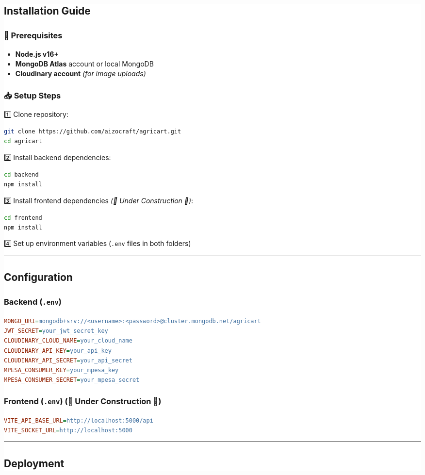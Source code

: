 
## **Installation Guide**  

### **🔧 Prerequisites**  
- **Node.js v16+**  
- **MongoDB Atlas** account or local MongoDB  
- **Cloudinary account** *(for image uploads)*  

### **📥 Setup Steps**  
1️⃣ Clone repository:  
   ```bash
   git clone https://github.com/aizocraft/agricart.git
   cd agricart
   ```  
2️⃣ Install backend dependencies:  
   ```bash
   cd backend
   npm install
   ```  
3️⃣ Install frontend dependencies *(🚧 Under Construction 🚧)*:  
   ```bash
   cd frontend
   npm install
   ```  
4️⃣ Set up environment variables (`.env` files in both folders)  

---

## **Configuration**  

### **Backend (`.env`)**  
```ini
MONGO_URI=mongodb+srv://<username>:<password>@cluster.mongodb.net/agricart
JWT_SECRET=your_jwt_secret_key
CLOUDINARY_CLOUD_NAME=your_cloud_name
CLOUDINARY_API_KEY=your_api_key
CLOUDINARY_API_SECRET=your_api_secret
MPESA_CONSUMER_KEY=your_mpesa_key
MPESA_CONSUMER_SECRET=your_mpesa_secret
```

### **Frontend (`.env`) (🚧 Under Construction 🚧)**  
```ini
VITE_API_BASE_URL=http://localhost:5000/api
VITE_SOCKET_URL=http://localhost:5000
```

---



## **Deployment**  
